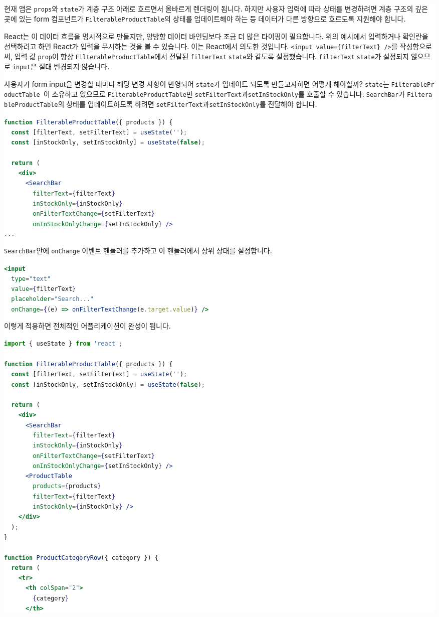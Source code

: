 현재 앱은 `props`와 `state`가 계층 구조 아래로 흐르면서 올바르게 렌더링이 됩니다. 하지만 사용자 입력에 따라 상태를 변경하려면 계층 구조의 깊은 곳에 있는 form 컴포넌트가 `FilterableProductTable`의 상태를 업데이트해야 하는 등 데이터가 다른 방향으로 흐르도록 지원해야 합니다.

React는 이 데이터 흐름을 명시적으로 만들지만, 양방향 데이터 바인딩보다 조금 더 많은 타이핑이 필요합니다. 위의 예시에서 입력하거나 확인란을 선택하려고 하면 React가 입력을 무시하는 것을 볼 수 있습니다. 이는 React에서 의도한 것입니다. `<input value={filterText} />`를 작성함으로써, 입력 값 `prop`이 항상 `FilterableProductTable`에서 전달된 `filterText` `state`와 같도록 설정했습니다. `filterText` `state`가 설정되지 않으므로 `input`은 절대 변경되지 않습니다.

사용자가 form input을 변경할 때마다 해당 변경 사항이 반영되어 `state`가 업데이트 되도록 만들고자하면 어떻게 해야할까? `state`는 `FilterableProductTable
`이 소유하고 있으므로 `FilterableProductTable`만 `setFilterText`과`setInStockOnly`를 호출할 수 있습니다. `SearchBar`가 `FilterableProductTable`의 상태를 업데이트하도록 하려면 `setFilterText`과`setInStockOnly`를 전달해야 합니다.

```jsx
function FilterableProductTable({ products }) {
  const [filterText, setFilterText] = useState('');
  const [inStockOnly, setInStockOnly] = useState(false);

  return (
    <div>
      <SearchBar 
        filterText={filterText} 
        inStockOnly={inStockOnly}
        onFilterTextChange={setFilterText}
        onInStockOnlyChange={setInStockOnly} />
...
```

`SearchBar`안에 `onChange` 이벤트 헨들러를 추가하고 이 핸들러에서 상위 상태를 설정합니다.

```jsx
<input 
  type="text" 
  value={filterText} 
  placeholder="Search..." 
  onChange={(e) => onFilterTextChange(e.target.value)} />
```

이렇게 적용하면 전체적인 어플리케이션이 완성이 됩니다.

```jsx
import { useState } from 'react';

function FilterableProductTable({ products }) {
  const [filterText, setFilterText] = useState('');
  const [inStockOnly, setInStockOnly] = useState(false);

  return (
    <div>
      <SearchBar 
        filterText={filterText} 
        inStockOnly={inStockOnly} 
        onFilterTextChange={setFilterText} 
        onInStockOnlyChange={setInStockOnly} />
      <ProductTable 
        products={products} 
        filterText={filterText}
        inStockOnly={inStockOnly} />
    </div>
  );
}

function ProductCategoryRow({ category }) {
  return (
    <tr>
      <th colSpan="2">
        {category}
      </th>
```